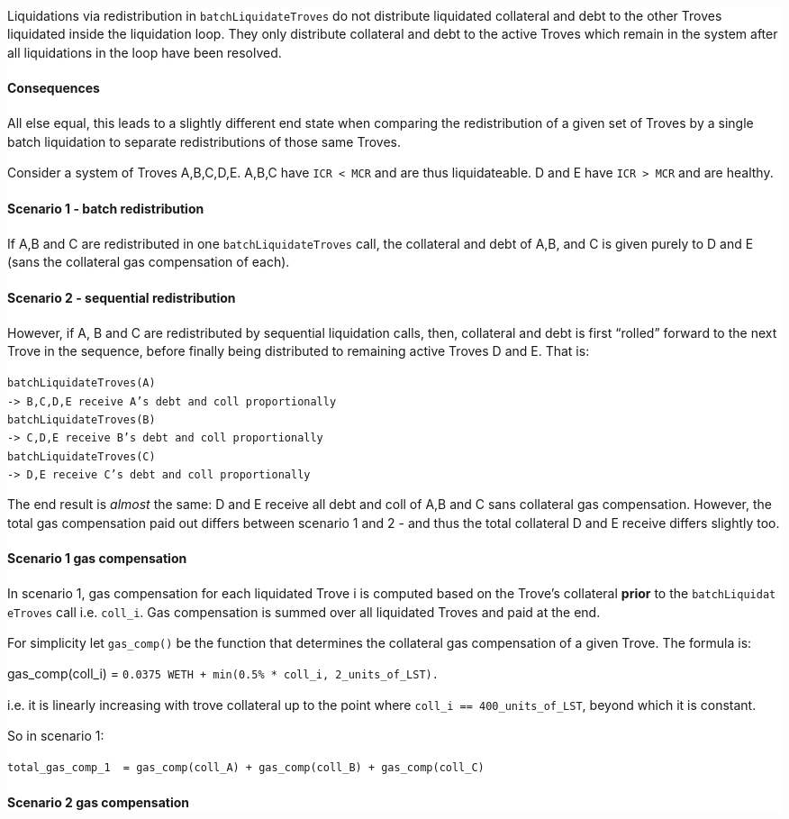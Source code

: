 Liquidations via redistribution in `batchLiquidateTroves` do not distribute liquidated collateral and debt to the other Troves liquidated inside the liquidation loop. They only distribute collateral and debt to the active Troves which remain in the system after all liquidations in the loop have been resolved.

#### Consequences

All else equal, this leads to a slightly different end state when comparing the redistribution of a given set of Troves by a single batch liquidation to separate redistributions of those same Troves.

Consider a system of Troves A,B,C,D,E.  A,B,C have `ICR < MCR` and are thus liquidateable.  D and E have `ICR > MCR` and are healthy.


#### Scenario 1 - batch redistribution

If A,B and C are redistributed in one `batchLiquidateTroves` call, the collateral and debt of A,B, and C is given purely to D and E (sans the collateral gas compensation of each).

#### Scenario 2 - sequential redistribution

However, if A, B and C are redistributed by sequential liquidation calls, then, collateral and debt is first “rolled” forward to the next Trove in the sequence, before finally being distributed to remaining active Troves D and E. That is:


```
batchLiquidateTroves(A)
-> B,C,D,E receive A’s debt and coll proportionally
batchLiquidateTroves(B)
-> C,D,E receive B’s debt and coll proportionally
batchLiquidateTroves(C)
-> D,E receive C’s debt and coll proportionally
```

The end result is _almost_ the same: D and E receive all debt and coll of A,B and C sans collateral gas compensation. However, the total gas compensation paid out differs between scenario 1 and 2 - and thus the total collateral D and E receive differs slightly too.

#### Scenario 1 gas compensation

In scenario 1, gas compensation for each liquidated Trove i is computed based on the Trove’s collateral **prior** to the `batchLiquidateTroves` call i.e. `coll_i`. Gas compensation is summed over all liquidated Troves and paid at the end.

For simplicity let `gas_comp()` be the function that determines the collateral gas compensation of a given Trove. The formula is:

gas_comp(coll_i) = `0.0375 WETH + min(0.5% * coll_i, 2_units_of_LST).`

i.e. it is linearly increasing with trove collateral up to the point where `coll_i == 400_units_of_LST`, beyond which it is constant.

So in scenario 1:


`total_gas_comp_1  = gas_comp(coll_A) + gas_comp(coll_B) + gas_comp(coll_C)`

#### Scenario 2 gas compensation
